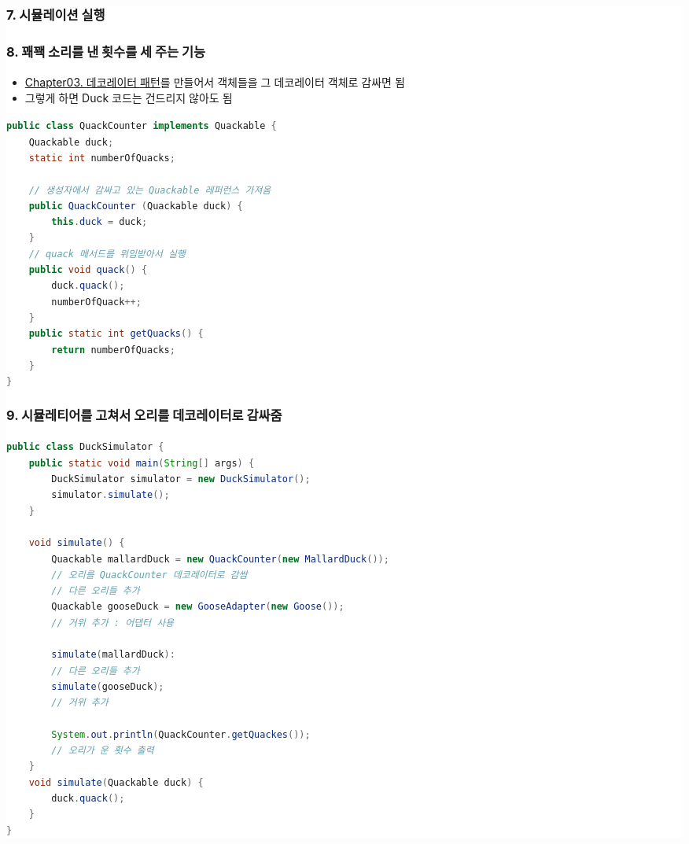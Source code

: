 ### 7. 시뮬레이션 실행

### 8. 꽤꽥 소리를 낸 횟수를 세 주는 기능

- [Chapter03. 데코레이터 패턴](Chapter03.%20데코레이터%20패턴.md)를 만들어서 객체들을 그 데코레이터 객체로 감싸면 됨
- 그렇게 하면 Duck 코드는 건드리지 않아도 됨

```java
public class QuackCounter implements Quackable {
	Quackable duck;
	static int numberOfQuacks;

	// 생성자에서 감싸고 있는 Quackable 레퍼런스 가져옴
	public QuackCounter (Quackable duck) {
		this.duck = duck;
	}
	// quack 메서드를 위임받아서 실행
	public void quack() {
		duck.quack();
		numberOfQuack++;
	}
	public static int getQuacks() {
		return numberOfQuacks;
	}
}
```

### 9. 시뮬레티어를 고쳐서 오리를 데코레이터로 감싸줌

```java
public class DuckSimulator {
	public static void main(String[] args) {
		DuckSimulator simulator = new DuckSimulator();
		simulator.simulate();
	}

	void simulate() {
		Quackable mallardDuck = new QuackCounter(new MallardDuck());
		// 오리를 QuackCounter 데코레이터로 감쌈
		// 다른 오리들 추가
		Quackable gooseDuck = new GooseAdapter(new Goose());
		// 거위 추가 : 어댑터 사용

		simulate(mallardDuck):
		// 다른 오리들 추가
		simulate(gooseDuck);
		// 거위 추가

		System.out.println(QuackCounter.getQuackes());
		// 오리가 운 횟수 출력
	}
	void simulate(Quackable duck) {
		duck.quack();
	}
}
```
